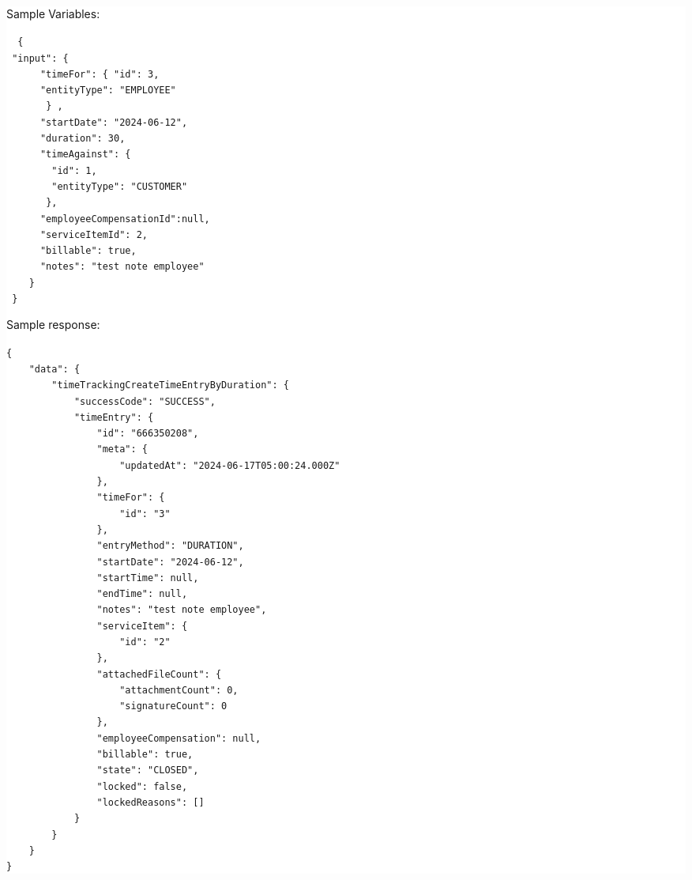 Sample Variables: 
``` 
  {
 "input": {
      "timeFor": { "id": 3, 
      "entityType": "EMPLOYEE" 
       } ,
      "startDate": "2024-06-12",
      "duration": 30,
      "timeAgainst": { 
        "id": 1, 
        "entityType": "CUSTOMER"
       },
      "employeeCompensationId":null,
      "serviceItemId": 2,
      "billable": true,
      "notes": "test note employee"
    }
 }

```    

Sample response:
```
{
    "data": {
        "timeTrackingCreateTimeEntryByDuration": {
            "successCode": "SUCCESS",
            "timeEntry": {
                "id": "666350208",
                "meta": {
                    "updatedAt": "2024-06-17T05:00:24.000Z"
                },
                "timeFor": {
                    "id": "3"
                },
                "entryMethod": "DURATION",
                "startDate": "2024-06-12",
                "startTime": null,
                "endTime": null,
                "notes": "test note employee",
                "serviceItem": {
                    "id": "2"
                },
                "attachedFileCount": {
                    "attachmentCount": 0,
                    "signatureCount": 0
                },
                "employeeCompensation": null,
                "billable": true,
                "state": "CLOSED",
                "locked": false,
                "lockedReasons": []
            }
        }
    }
}

```
